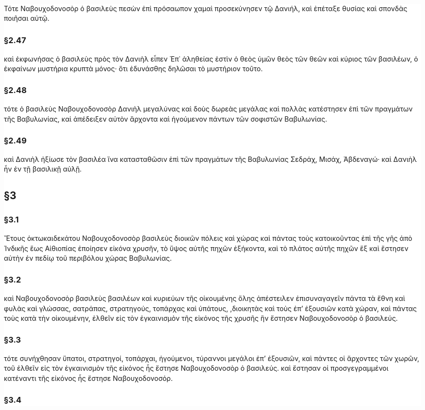 <p> Τότε Ναβουχοδονοσὸρ ὁ βασιλεὺς
πεσὼν ἐπὶ πρόσαωπον χαμαὶ προσεκύνησεν τῷ Δανιήλ, καὶ ἐπέταξε
θυσίας καὶ σπονδὰς ποιῆσαι αὐτῷ.</p>  

### §2.47  

<p>καὶ ἐκφωνήσας ὁ βασιλεὺς
πρὸς τὸν Δανιὴλ εἶπεν Ἐπ᾿ ἀληθείας ἐστὶν ὁ θεὸς ὑμῶν θεὸς
τῶν θεῶν καὶ κύριος τῶν βασιλέων, ὁ ἐκφαίνων μυστήρια κρυπτὰ
μόνος· ὅτι ἐδυνάσθης δηλῶσαι τὸ μυστήριον τοῦτο.</p>  

### §2.48  

<p> τότε ὁ βασιλεὺς
Ναβουχοδονοσὸρ Δανιὴλ μεγαλύνας καὶ δοὺς δωρεὰς μεγάλας
καὶ πολλὰς κατέστησεν ἐπὶ τῶν πραγμάτων τῆς Βαβυλωνίας, καὶ
ἀπέδειξεν αὐτὸν ἄρχοντα καὶ ἡγούμενον πάντων τῶν σοφιστῶν Βαβυλωνίας.</p>  

### §2.49  

<p>καὶ Δανιὴλ ἠξίωσε τὸν βασιλέα ἴνα κατασταθῶσιν ἐπὶ
τῶν πραγμάτων τῆς Βαβυλωνίας Σεδράχ, Μισάχ, Ἀβδεναγώ· καὶ
Δανιὴλ ἦν ἐν τῇ βασιλικῇ αὐλῇ.</p>  

## §3  

### §3.1  

<p>Ἔτους ὀκτωκαιδεκάτου Ναβουχοδονοσὸρ βασιλεὺς διοικῶν πόλεις
καὶ χώρας καὶ πάντας τοὺς κατοικοῦντας ἐπὶ τῆς γῆς ἀπὸ Ἰνδικῆς ἕως
Αἰθιοπίας ἐποίησεν εἰκόνα χρυσῆν, τὸ ὕψος αὐτῆς πηχῶν ἑξήκοντα,
καὶ τὸ πλάτος αὐτῆς πηχῶν ἕξ καὶ ἔστησεν αὐτὴν ἐν πεδίῳ τοῦ περιβόλου
χώρας Βαβυλωνίας.</p>  

### §3.2  

<p>καὶ Ναβουχοδονοσὸρ βασιλεὺς βασιλέων
καὶ κυριεύων τῆς οἰκουμένης ὅλης ἀπέστειλεν ἐπισυναγαγεῖν πάντα τὰ
ἔθνη καὶ φυλὰς καὶ γλώσσας, σατράπας, στρατηγούς, τοπάρχας καὶ
ὑπάτους, ,διοικητὰς καὶ τοὺς ἐπʼ ἐξουσιῶν κατὰ χώραν, καὶ πάντας
τοὺς κατὰ τὴν οἰκουμένην, ἐλθεῖν εἰς τὸν ἐγκαινισμὸν τῆς εἰκόνος τῆς
χρυσῆς ἣν ἔστησεν Ναβουχοδονοσὸρ ὁ βασιλεύς.</p>  

### §3.3  

<p> τότε συνήχθησαν
ὕπατοι, στρατηγοί, τοπάρχαι, ἡγούμενοι, τύραννοι μεγάλοι ἐπʼ ἐξουσιῶν,
καὶ πάντες οἱ ἄρχοντες τῶν χωρῶν, τοῦ ἐλθεῖν εἰς τὸν ἐγκαινισμὸν
τῆς εἰκόνος ἧς ἔστησε Ναβουχοδονοσὸρ ὁ βασιλεύς. καὶ
ἔστησαν οἱ προσγεγραμμένοι κατέναντι τῆς εἰκόνος ἧς ἔστησε Ναβουχοδονοσόρ.</p>  

### §3.4  
